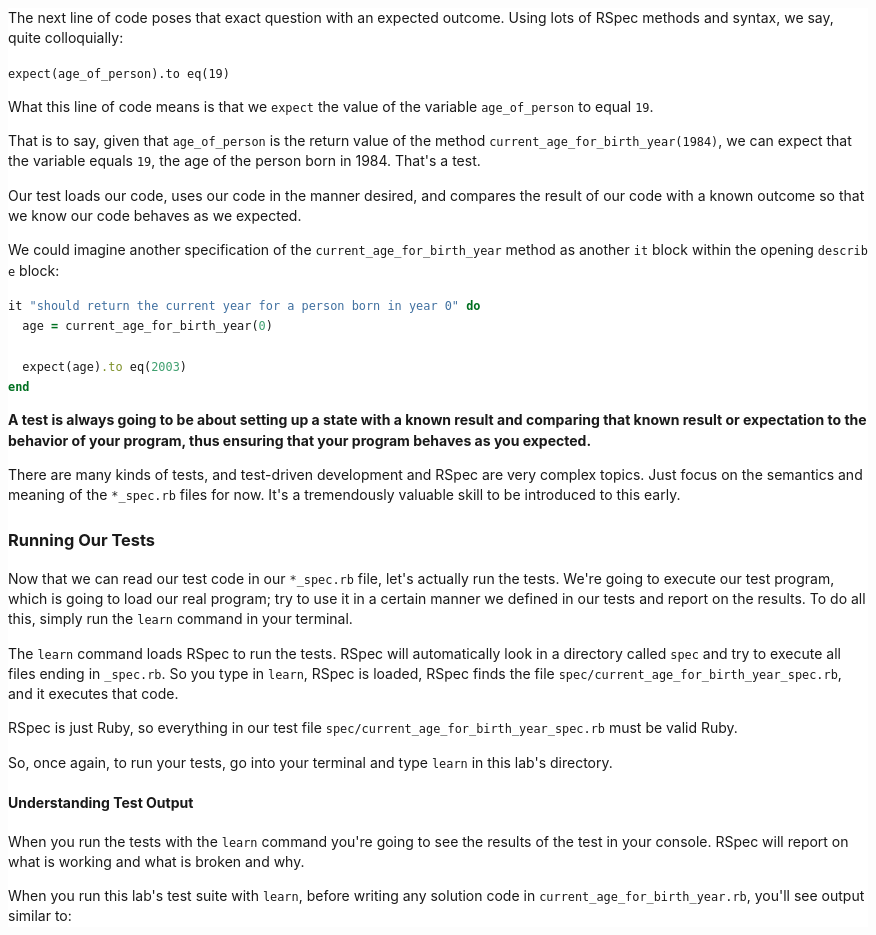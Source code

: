 The next line of code poses that exact question with an expected outcome. Using lots of RSpec methods and syntax, we say, quite colloquially:

`expect(age_of_person).to eq(19)`

What this line of code means is that we `expect` the value of the variable `age_of_person` to equal `19`.

That is to say, given that `age_of_person` is the return value of the method `current_age_for_birth_year(1984)`, we can expect that the variable equals `19`, the age of the person born in 1984. That's a test.

Our test loads our code, uses our code in the manner desired, and compares the result of our code with a known outcome so that we know our code behaves as we expected.

We could imagine another specification of the `current_age_for_birth_year` method as another `it` block within the opening `describe` block:

```ruby
it "should return the current year for a person born in year 0" do
  age = current_age_for_birth_year(0)

  expect(age).to eq(2003)
end
```

**A test is always going to be about setting up a state with a known result and comparing that known result or expectation to the behavior of your program, thus ensuring that your program behaves as you expected.**

There are many kinds of tests, and test-driven development and RSpec are very complex topics. Just focus on the semantics and meaning of the `*_spec.rb` files for now. It's a tremendously valuable skill to be introduced to this early.

### Running Our Tests

Now that we can read our test code in our `*_spec.rb` file, let's actually run the tests. We're going to execute our test program, which is going to load our real program; try to use it in a certain manner we defined in our tests and report on the results. To do all this, simply run the `learn` command in your terminal.

The `learn` command loads RSpec to run the tests. RSpec will automatically look in a directory called `spec` and try to execute all files ending in `_spec.rb`. So you type in `learn`, RSpec is loaded, RSpec finds the file `spec/current_age_for_birth_year_spec.rb`, and it executes that code.  

RSpec is just Ruby, so everything in our test file `spec/current_age_for_birth_year_spec.rb` must be valid Ruby.

So, once again, to run your tests, go into your terminal and type `learn` in this lab's directory.

#### Understanding Test Output

When you run the tests with the `learn` command you're going to see the results of the test in your console. RSpec will report on what is working and what is broken and why.

When you run this lab's test suite with `learn`, before writing any solution code in `current_age_for_birth_year.rb`, you'll see output similar to:
